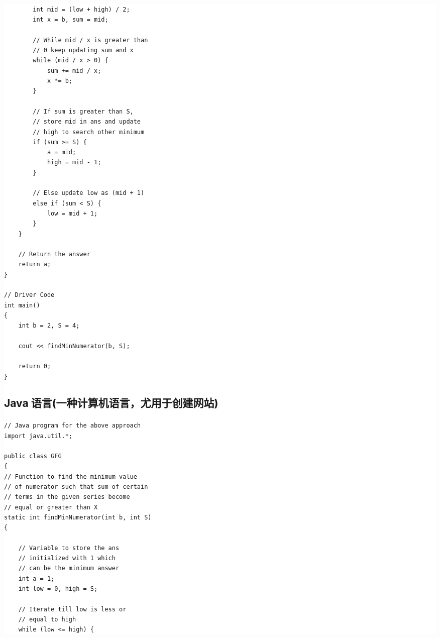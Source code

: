 ```
        int mid = (low + high) / 2;
        int x = b, sum = mid;

        // While mid / x is greater than
        // 0 keep updating sum and x
        while (mid / x > 0) {
            sum += mid / x;
            x *= b;
        }

        // If sum is greater than S,
        // store mid in ans and update
        // high to search other minimum
        if (sum >= S) {
            a = mid;
            high = mid - 1;
        }

        // Else update low as (mid + 1)
        else if (sum < S) {
            low = mid + 1;
        }
    }

    // Return the answer
    return a;
}

// Driver Code
int main()
{
    int b = 2, S = 4;

    cout << findMinNumerator(b, S);

    return 0;
}
```

## Java 语言(一种计算机语言，尤用于创建网站)

```
// Java program for the above approach
import java.util.*;

public class GFG
{
// Function to find the minimum value
// of numerator such that sum of certain
// terms in the given series become
// equal or greater than X
static int findMinNumerator(int b, int S)
{

    // Variable to store the ans
    // initialized with 1 which
    // can be the minimum answer
    int a = 1;
    int low = 0, high = S;

    // Iterate till low is less or
    // equal to high
    while (low <= high) {
```